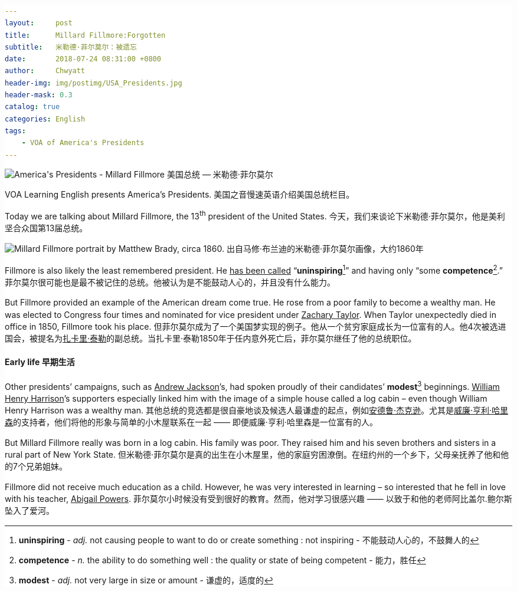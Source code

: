 ```yaml
---
layout:     post
title:      Millard Fillmore:Forgotten
subtitle:   米勒德·菲尔莫尔：被遗忘
date:       2018-07-24 08:31:00 +0800
author:     Chwyatt
header-img: img/postimg/USA_Presidents.jpg
header-mask: 0.3
catalog: true
categories: English
tags:
    - VOA of America's Presidents
---
```


![America's Presidents - Millard Fillmore 美国总统 — 米勒德·菲尔莫尔](https://upload-images.jianshu.io/upload_images/1833627-ae9edf4e6ab1fcf0.png?imageMogr2/auto-orient/strip%7CimageView2/2/w/1240)

VOA Learning English presents America’s Presidents.
美国之音慢速英语介绍美国总统栏目。

Today we are talking about Millard Fillmore, the 13<sup>th</sup> president of the United States.
今天，我们来谈论下米勒德·菲尔莫尔，他是美利坚合众国第13届总统。

![Millard Fillmore portrait by Matthew Brady, circa 1860. 出自马修·布兰迪的米勒德·菲尔莫尔画像，大约1860年](https://upload-images.jianshu.io/upload_images/1833627-aeed31c363de43ec.png?imageMogr2/auto-orient/strip%7CimageView2/2/w/1240)

Fillmore is also likely the least remembered president. He [has been called](https://www.whitehouse.gov/1600/presidents/millardfillmore) “**uninspiring**[^1]” and having only “some **competence**[^2].”
菲尔莫尔很可能也是最不被记住的总统。他被认为是不能鼓动人心的，并且没有什么能力。

But Fillmore provided an example of the American dream come true. He rose from a poor family to become a wealthy man. He was elected to Congress four times and nominated for vice president under [Zachary Taylor](https://learningenglish.voanews.com/a/3836070.html). When Taylor unexpectedly died in office in 1850, Fillmore took his place.
但菲尔莫尔成为了一个美国梦实现的例子。他从一个贫穷家庭成长为一位富有的人。他4次被选进国会，被提名为[扎卡里·泰勒](https://www.jianshu.com/p/1b0f6855fbf8)的副总统。当扎卡里·泰勒1850年于任内意外死亡后，菲尔莫尔继任了他的总统职位。

#### Early life 早期生活

Other presidents’ campaigns, such as [Andrew Jackson](https://learningenglish.voanews.com/a/3787327.html)’s, had spoken proudly of their candidates’ **modest**[^3] beginnings. [William Henry Harrison](https://learningenglish.voanews.com/a/3806092.html)’s supporters especially linked him with the image of a simple house called a log cabin – even though William Henry Harrison was a wealthy man.
其他总统的竞选都是很自豪地谈及候选人最谦虚的起点，例如[安德鲁·杰克逊](https://www.jianshu.com/p/a5642b97eb80)。尤其是[威廉·亨利·哈里森](https://www.jianshu.com/p/7db606749e6b)的支持者，他们将他的形象与简单的小木屋联系在一起 —— 即便威廉·亨利·哈里森是一位富有的人。

But Millard Fillmore really was born in a log cabin. His family was poor. They raised him and his seven brothers and sisters in a rural part of New York State.
但米勒德·菲尔莫尔是真的出生在小木屋里，他的家庭穷困潦倒。在纽约州的一个乡下，父母亲抚养了他和他的7个兄弟姐妹。

Fillmore did not receive much education as a child. However, he was very interested in learning – so interested that he fell in love with his teacher, [Abigail Powers](https://www.whitehouse.gov/1600/first-ladies/abigailfillmore).
菲尔莫尔小时候没有受到很好的教育。然而，他对学习很感兴趣 —— 以致于和他的老师阿比盖尔.鲍尔斯坠入了爱河。


[^1]: **uninspiring** - *adj.* not causing people to want to do or create something : not inspiring - 不能鼓动人心的，不鼓舞人的
[^2]: **competence** - *n.* the ability to do something well : the quality or state of being competent - 能力，胜任
[^3]: **modest** - *adj.* not very large in size or amount - 谦虚的，适度的
[^4]: **ticket** - *n.* a list of the candidates supported by a political party in an election - （美）候选人名单
[^5]: **elegant** - *adj.* showing good taste : graceful and attractive - 优雅的
[^6]: **ordinary** - *adj.* normal or usual - 普通的
[^7]: **figure** - *n.* a person who has a specified status or who is regarded in a specified way - 人物
[^8]: **charity** - *n.* an organization that helps people who are poor, sick, etc. - 慈善
[^9]: **cause** - 事业